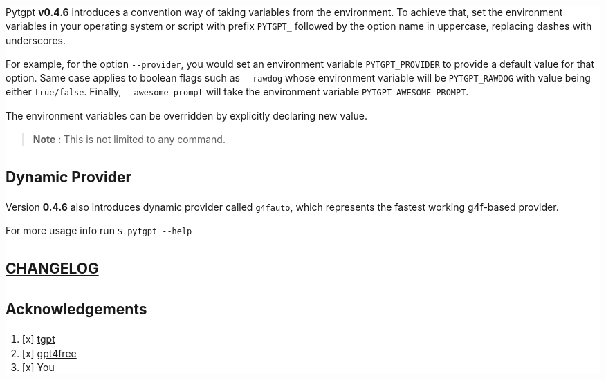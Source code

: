 Pytgpt **v0.4.6** introduces a convention way of taking variables from the environment.
To achieve that, set the environment variables in your operating system or script with prefix `PYTGPT_` followed by the option name in uppercase, replacing dashes with underscores.

For example, for the option `--provider`, you would set an environment variable `PYTGPT_PROVIDER` to provide a default value for that option. Same case applies to boolean flags such as `--rawdog` whose environment variable will be `PYTGPT_RAWDOG` with value being either `true/false`. Finally, `--awesome-prompt` will take the environment variable `PYTGPT_AWESOME_PROMPT`.

The environment variables can be overridden by explicitly declaring new value.

> **Note** : This is not limited to any command.

## Dynamic Provider

Version **0.4.6** also introduces dynamic provider called `g4fauto`, which represents the fastest working g4f-based provider.

For more usage info run `$ pytgpt --help`

</summary></details>

## [CHANGELOG](https://github.com/Simatwa/python-tgpt/blob/main/docs/CHANGELOG.md)

## Acknowledgements

1. [x] [tgpt](https://github.com/aandrew-me/tgpt)
2. [x] [gpt4free](https://github.com/xtekky/gpt4free)
3. [x] You